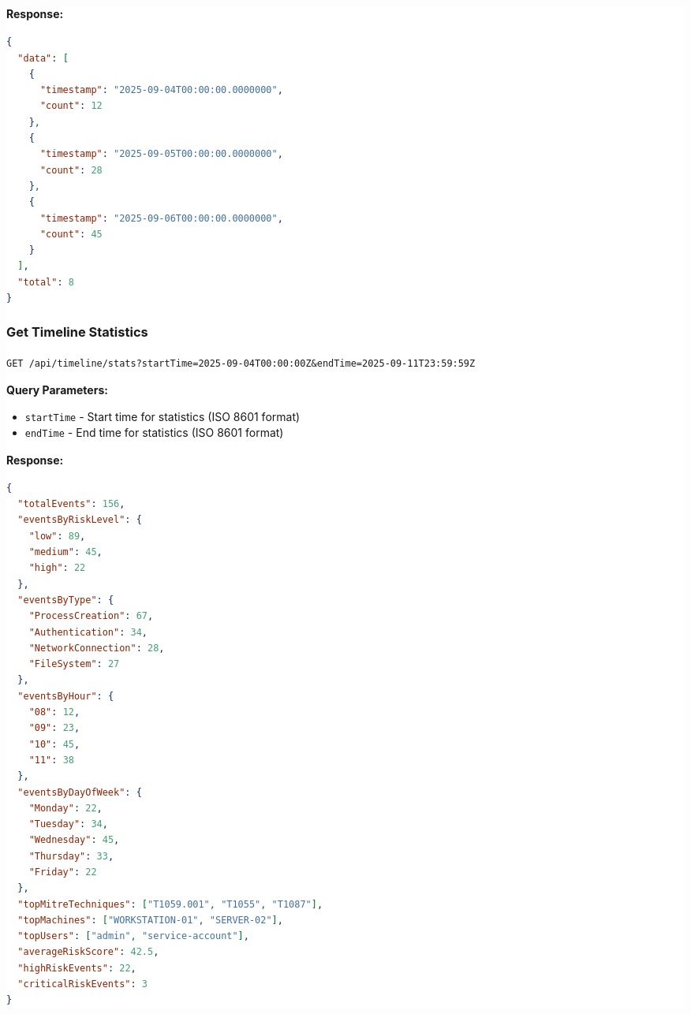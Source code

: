 **Response:**
```json
{
  "data": [
    {
      "timestamp": "2025-09-04T00:00:00.0000000",
      "count": 12
    },
    {
      "timestamp": "2025-09-05T00:00:00.0000000",
      "count": 28
    },
    {
      "timestamp": "2025-09-06T00:00:00.0000000",
      "count": 45
    }
  ],
  "total": 8
}
```

### Get Timeline Statistics
```http
GET /api/timeline/stats?startTime=2025-09-04T00:00:00Z&endTime=2025-09-11T23:59:59Z
```

**Query Parameters:**
- `startTime` - Start time for statistics (ISO 8601 format)
- `endTime` - End time for statistics (ISO 8601 format)

**Response:**
```json
{
  "totalEvents": 156,
  "eventsByRiskLevel": {
    "low": 89,
    "medium": 45,
    "high": 22
  },
  "eventsByType": {
    "ProcessCreation": 67,
    "Authentication": 34,
    "NetworkConnection": 28,
    "FileSystem": 27
  },
  "eventsByHour": {
    "08": 12,
    "09": 23,
    "10": 45,
    "11": 38
  },
  "eventsByDayOfWeek": {
    "Monday": 22,
    "Tuesday": 34,
    "Wednesday": 45,
    "Thursday": 33,
    "Friday": 22
  },
  "topMitreTechniques": ["T1059.001", "T1055", "T1087"],
  "topMachines": ["WORKSTATION-01", "SERVER-02"],
  "topUsers": ["admin", "service-account"],
  "averageRiskScore": 42.5,
  "highRiskEvents": 22,
  "criticalRiskEvents": 3
}
```